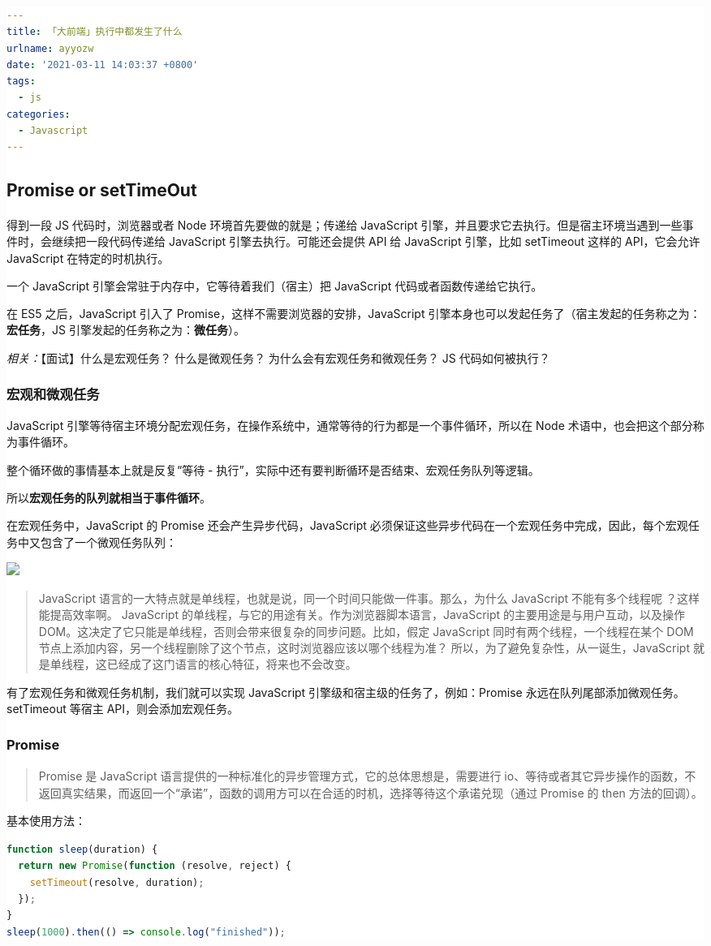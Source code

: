 ```yaml
---
title: 「大前端」执行中都发生了什么
urlname: ayyozw
date: '2021-03-11 14:03:37 +0800'
tags:
  - js
categories:
  - Javascript
---
```


## Promise or setTimeOut

得到一段 JS 代码时，浏览器或者 Node 环境首先要做的就是；传递给 JavaScript 引擎，并且要求它去执行。但是宿主环境当遇到一些事件时，会继续把一段代码传递给 JavaScript 引擎去执行。可能还会提供 API 给 JavaScript 引擎，比如 setTimeout 这样的 API，它会允许 JavaScript 在特定的时机执行。

一个 JavaScript 引擎会常驻于内存中，它等待着我们（宿主）把 JavaScript 代码或者函数传递给它执行。

在 ES5 之后，JavaScript 引入了 Promise，这样不需要浏览器的安排，JavaScript 引擎本身也可以发起任务了（宿主发起的任务称之为：**宏任务**，JS 引擎发起的任务称之为：**微任务**）。

_相关：_【面试】什么是宏观任务？ 什么是微观任务？ 为什么会有宏观任务和微观任务？ JS 代码如何被执行？

### 宏观和微观任务

JavaScript 引擎等待宿主环境分配宏观任务，在操作系统中，通常等待的行为都是一个事件循环，所以在 Node 术语中，也会把这个部分称为事件循环。

整个循环做的事情基本上就是反复“等待 - 执行”，实际中还有要判断循环是否结束、宏观任务队列等逻辑。

所以**宏观任务的队列就相当于事件循环**。

在宏观任务中，JavaScript 的 Promise 还会产生异步代码，JavaScript 必须保证这些异步代码在一个宏观任务中完成，因此，每个宏观任务中又包含了一个微观任务队列：

![](https://cdn.nlark.com/yuque/0/2021/jpeg/250093/1615442641602-3651867b-6319-491c-a2fc-de436e5a69d1.jpeg#align=left&display=inline&height=1636&margin=%5Bobject%20Object%5D&originHeight=1636&originWidth=1398&size=0&status=done&style=none&width=1398)

> JavaScript 语言的一大特点就是单线程，也就是说，同一个时间只能做一件事。那么，为什么 JavaScript 不能有多个线程呢 ？这样能提高效率啊。 JavaScript 的单线程，与它的用途有关。作为浏览器脚本语言，JavaScript 的主要用途是与用户互动，以及操作 DOM。这决定了它只能是单线程，否则会带来很复杂的同步问题。比如，假定 JavaScript 同时有两个线程，一个线程在某个 DOM 节点上添加内容，另一个线程删除了这个节点，这时浏览器应该以哪个线程为准？ 所以，为了避免复杂性，从一诞生，JavaScript 就是单线程，这已经成了这门语言的核心特征，将来也不会改变。

有了宏观任务和微观任务机制，我们就可以实现 JavaScript 引擎级和宿主级的任务了，例如：Promise 永远在队列尾部添加微观任务。setTimeout 等宿主 API，则会添加宏观任务。

### Promise

> Promise 是 JavaScript 语言提供的一种标准化的异步管理方式，它的总体思想是，需要进行 io、等待或者其它异步操作的函数，不返回真实结果，而返回一个“承诺”，函数的调用方可以在合适的时机，选择等待这个承诺兑现（通过 Promise 的 then 方法的回调）。

基本使用方法：

```javascript
function sleep(duration) {
  return new Promise(function (resolve, reject) {
    setTimeout(resolve, duration);
  });
}
sleep(1000).then(() => console.log("finished"));
```
